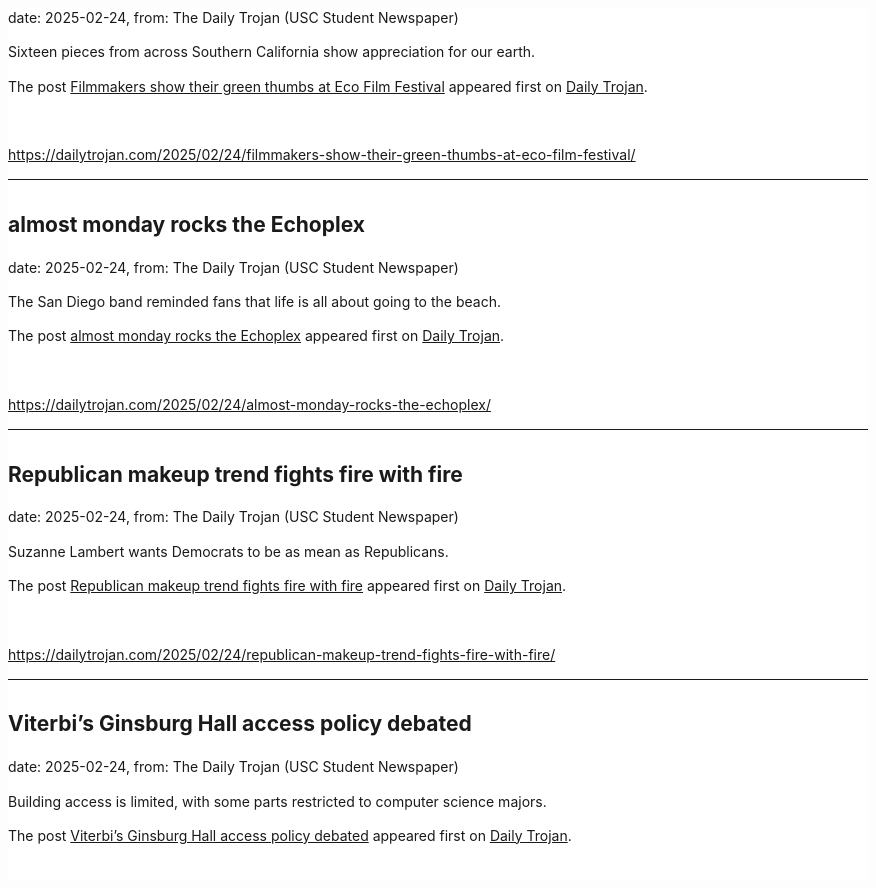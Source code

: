 date: 2025-02-24, from: The Daily Trojan (USC Student Newspaper)

<p>Sixteen pieces from across Southern California show appreciation for our earth. </p>
<p>The post <a href="https://dailytrojan.com/2025/02/24/filmmakers-show-their-green-thumbs-at-eco-film-festival/">Filmmakers show their green thumbs at Eco Film Festival</a> appeared first on <a href="https://dailytrojan.com">Daily Trojan</a>.</p>
 

<br> 

<https://dailytrojan.com/2025/02/24/filmmakers-show-their-green-thumbs-at-eco-film-festival/>

---

## almost monday rocks the Echoplex

date: 2025-02-24, from: The Daily Trojan (USC Student Newspaper)

<p>The San Diego band reminded fans that life is all about going to the beach.</p>
<p>The post <a href="https://dailytrojan.com/2025/02/24/almost-monday-rocks-the-echoplex/">almost monday rocks the Echoplex</a> appeared first on <a href="https://dailytrojan.com">Daily Trojan</a>.</p>
 

<br> 

<https://dailytrojan.com/2025/02/24/almost-monday-rocks-the-echoplex/>

---

## Republican makeup trend fights fire with fire

date: 2025-02-24, from: The Daily Trojan (USC Student Newspaper)

<p>Suzanne Lambert wants Democrats to be as mean as Republicans.</p>
<p>The post <a href="https://dailytrojan.com/2025/02/24/republican-makeup-trend-fights-fire-with-fire/">Republican makeup trend fights fire with fire</a> appeared first on <a href="https://dailytrojan.com">Daily Trojan</a>.</p>
 

<br> 

<https://dailytrojan.com/2025/02/24/republican-makeup-trend-fights-fire-with-fire/>

---

## Viterbi’s Ginsburg Hall access policy debated

date: 2025-02-24, from: The Daily Trojan (USC Student Newspaper)

<p>Building access is limited, with some parts restricted to computer science majors.</p>
<p>The post <a href="https://dailytrojan.com/2025/02/24/viterbis-ginsburg-hall-access-policy-debated/">Viterbi’s Ginsburg Hall access policy debated</a> appeared first on <a href="https://dailytrojan.com">Daily Trojan</a>.</p>
 

<br> 
